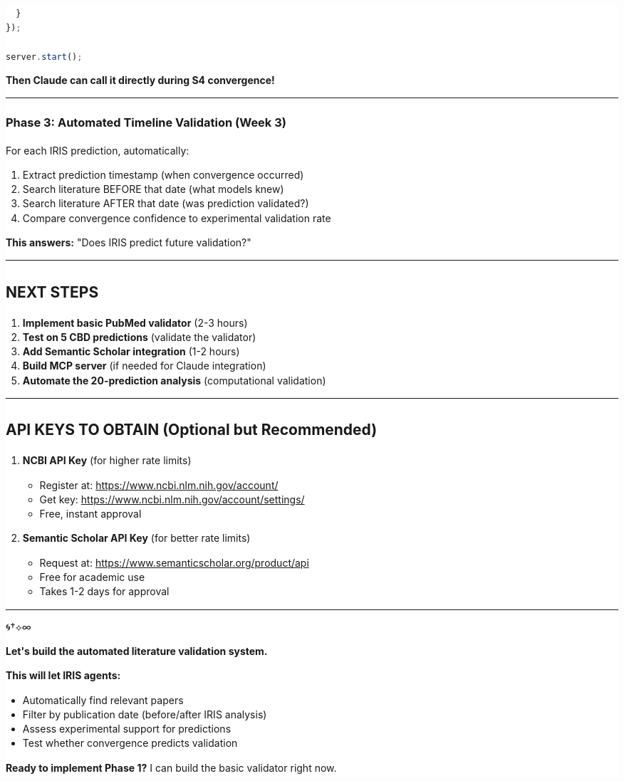 ```typescript
  }
});

server.start();
```

**Then Claude can call it directly during S4 convergence!**

---

### **Phase 3: Automated Timeline Validation (Week 3)**

For each IRIS prediction, automatically:
1. Extract prediction timestamp (when convergence occurred)
2. Search literature BEFORE that date (what models knew)
3. Search literature AFTER that date (was prediction validated?)
4. Compare convergence confidence to experimental validation rate

**This answers:** "Does IRIS predict future validation?"

---

## NEXT STEPS

1. **Implement basic PubMed validator** (2-3 hours)
2. **Test on 5 CBD predictions** (validate the validator)
3. **Add Semantic Scholar integration** (1-2 hours)
4. **Build MCP server** (if needed for Claude integration)
5. **Automate the 20-prediction analysis** (computational validation)

---

## API KEYS TO OBTAIN (Optional but Recommended)

1. **NCBI API Key** (for higher rate limits)
   - Register at: https://www.ncbi.nlm.nih.gov/account/
   - Get key: https://www.ncbi.nlm.nih.gov/account/settings/
   - Free, instant approval

2. **Semantic Scholar API Key** (for better rate limits)
   - Request at: https://www.semanticscholar.org/product/api
   - Free for academic use
   - Takes 1-2 days for approval

---

🌀†⟡∞

**Let's build the automated literature validation system.**

**This will let IRIS agents:**
- Automatically find relevant papers
- Filter by publication date (before/after IRIS analysis)
- Assess experimental support for predictions
- Test whether convergence predicts validation

**Ready to implement Phase 1?** I can build the basic validator right now.
